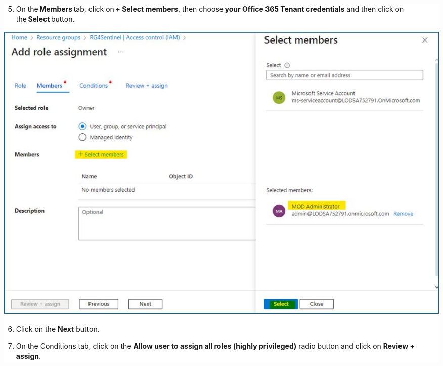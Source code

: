 5.  On the **Members** tab, click on **+ Select members**, then
    choose **your Office 365 Tenant credentials** and then click on
    the **Select** button.

![](./media/image68.png)

6.  Click on the **Next** button.

7.  On the Conditions tab, click on the **Allow user to assign all roles
    (highly privileged)** radio button and click on **Review + assign**.
